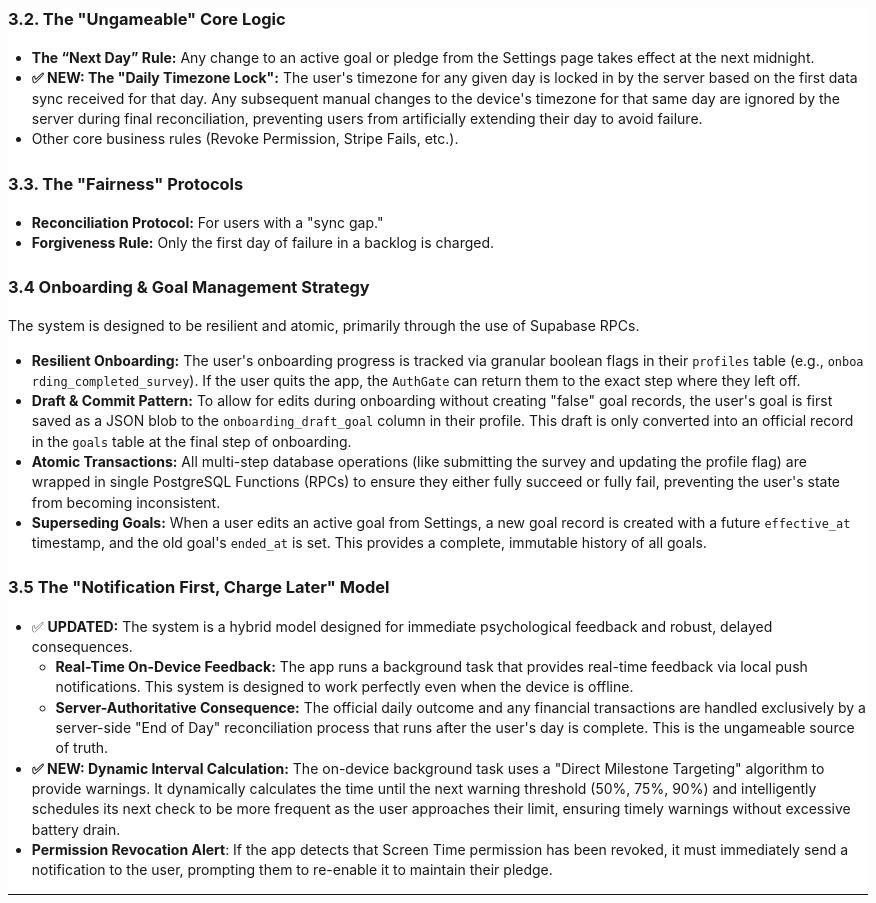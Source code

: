 ### **3.2. The "Ungameable" Core Logic**

-   **The “Next Day” Rule:** Any change to an active goal or pledge from the Settings page takes effect at the next midnight.
-   **✅ NEW: The "Daily Timezone Lock":** The user's timezone for any given day is locked in by the server based on the first data sync received for that day. Any subsequent manual changes to the device's timezone for that same day are ignored by the server during final reconciliation, preventing users from artificially extending their day to avoid failure.
-   Other core business rules (Revoke Permission, Stripe Fails, etc.).

### **3.3. The "Fairness" Protocols**

-   **Reconciliation Protocol:** For users with a "sync gap."
-   **Forgiveness Rule:** Only the first day of failure in a backlog is charged.

### **3.4 Onboarding & Goal Management Strategy**

The system is designed to be resilient and atomic, primarily through the use of Supabase RPCs.

-   **Resilient Onboarding:** The user's onboarding progress is tracked via granular boolean flags in their `profiles` table (e.g., `onboarding_completed_survey`). If the user quits the app, the `AuthGate` can return them to the exact step where they left off.
-   **Draft & Commit Pattern:** To allow for edits during onboarding without creating "false" goal records, the user's goal is first saved as a JSON blob to the `onboarding_draft_goal` column in their profile. This draft is only converted into an official record in the `goals` table at the final step of onboarding.
-   **Atomic Transactions:** All multi-step database operations (like submitting the survey and updating the profile flag) are wrapped in single PostgreSQL Functions (RPCs) to ensure they either fully succeed or fully fail, preventing the user's state from becoming inconsistent.
-   **Superseding Goals:** When a user edits an active goal from Settings, a new goal record is created with a future `effective_at` timestamp, and the old goal's `ended_at` is set. This provides a complete, immutable history of all goals.

### **3.5 The "Notification First, Charge Later" Model**

-   ✅ **UPDATED:** The system is a hybrid model designed for immediate psychological feedback and robust, delayed consequences.
    *   **Real-Time On-Device Feedback:** The app runs a background task that provides real-time feedback via local push notifications. This system is designed to work perfectly even when the device is offline.
    *   **Server-Authoritative Consequence:** The official daily outcome and any financial transactions are handled exclusively by a server-side "End of Day" reconciliation process that runs after the user's day is complete. This is the ungameable source of truth.
-   **✅ NEW: Dynamic Interval Calculation:** The on-device background task uses a "Direct Milestone Targeting" algorithm to provide warnings. It dynamically calculates the time until the next warning threshold (50%, 75%, 90%) and intelligently schedules its next check to be more frequent as the user approaches their limit, ensuring timely warnings without excessive battery drain.
-   **Permission Revocation Alert**: If the app detects that Screen Time permission has been revoked, it must immediately send a notification to the user, prompting them to re-enable it to maintain their pledge.

---
